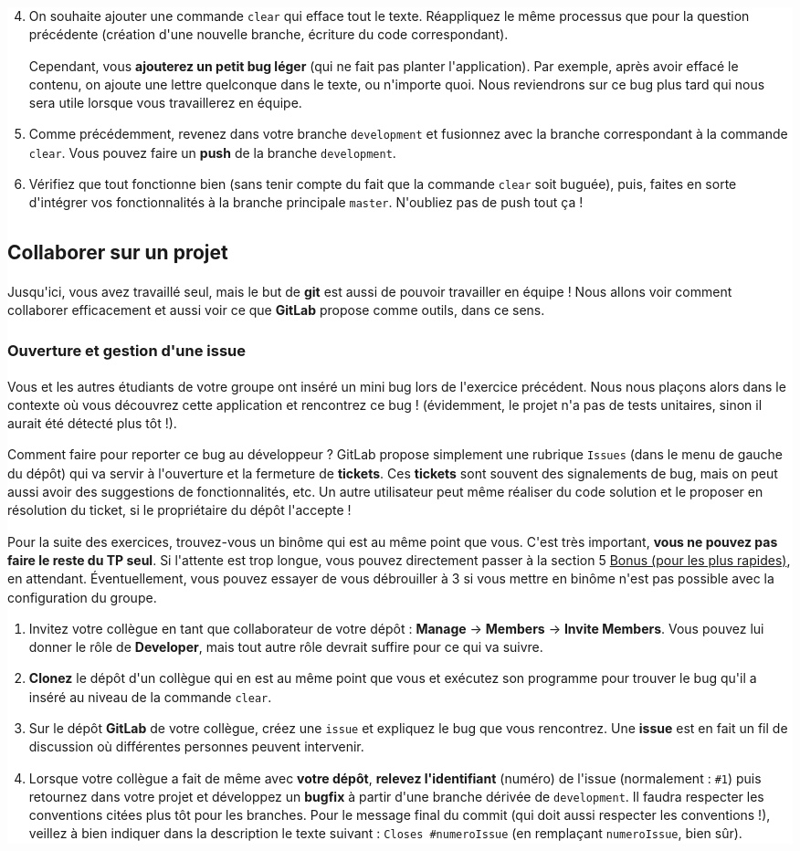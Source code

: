 4. On souhaite ajouter une commande `clear` qui efface tout le texte. Réappliquez le même processus que pour la question précédente (création d'une nouvelle branche, écriture du code correspondant). 

    Cependant, vous **ajouterez un petit bug léger** (qui ne fait pas planter l'application). Par exemple, après avoir effacé le contenu, on ajoute une lettre quelconque dans le texte, ou n'importe quoi. Nous reviendrons sur ce bug plus tard qui nous sera utile lorsque vous travaillerez en équipe.

5. Comme précédemment, revenez dans votre branche `development` et fusionnez avec la branche correspondant à la commande `clear`. Vous pouvez faire un **push** de la branche `development`.

6. Vérifiez que tout fonctionne bien (sans tenir compte du fait que la commande `clear` soit buguée), puis, faites en sorte d'intégrer vos fonctionnalités à la branche principale `master`. N'oubliez pas de push tout ça !

</div>

## Collaborer sur un projet

Jusqu'ici, vous avez travaillé seul, mais le but de **git** est aussi de pouvoir travailler en équipe ! Nous allons voir comment collaborer efficacement et aussi voir ce que **GitLab** propose comme outils, dans ce sens.

### Ouverture et gestion d'une issue

Vous et les autres étudiants de votre groupe ont inséré un mini bug lors de l'exercice précédent. Nous nous plaçons alors dans le contexte où vous découvrez cette application et rencontrez ce bug ! (évidemment, le projet n'a pas de tests unitaires, sinon il aurait été détecté plus tôt !).  

Comment faire pour reporter ce bug au développeur ? GitLab propose simplement une rubrique `Issues` (dans le menu de gauche du dépôt) qui va servir à l'ouverture et la fermeture de **tickets**. Ces **tickets** sont souvent des signalements de bug, mais on peut aussi avoir des suggestions de fonctionnalités, etc. Un autre utilisateur peut même réaliser du code solution et le proposer en résolution du ticket, si le propriétaire du dépôt l'accepte !

Pour la suite des exercices, trouvez-vous un binôme qui est au même point que vous. C'est très important, **vous ne pouvez pas faire le reste du TP seul**. Si l'attente est trop longue, vous pouvez directement passer à la section 5 [Bonus (pour les plus rapides)](#bonus-pour-les-plus-rapides), en attendant. Éventuellement, vous pouvez essayer de vous débrouiller à 3 si vous mettre en binôme n'est pas possible avec la configuration du groupe.

<div class="exercise">

1. Invitez votre collègue en tant que collaborateur de votre dépôt : **Manage** → **Members** → **Invite Members**. Vous pouvez lui donner le rôle de **Developer**, mais tout autre rôle devrait suffire pour ce qui va suivre.

2. **Clonez** le dépôt d'un collègue qui en est au même point que vous et exécutez son programme pour trouver le bug qu'il a inséré au niveau de la commande `clear`.

3. Sur le dépôt **GitLab** de votre collègue, créez une `issue` et expliquez le bug que vous rencontrez. Une **issue** est en fait un fil de discussion où différentes personnes peuvent intervenir.

4. Lorsque votre collègue a fait de même avec **votre dépôt**, **relevez l'identifiant** (numéro) de l'issue (normalement : `#1`) puis retournez dans votre projet et développez un **bugfix** à partir d'une branche dérivée de `development`. Il faudra respecter les conventions citées plus tôt pour les branches. Pour le message final du commit (qui doit aussi respecter les conventions !), veillez à bien indiquer dans la description le texte suivant : `Closes #numeroIssue` (en remplaçant `numeroIssue`, bien sûr).
